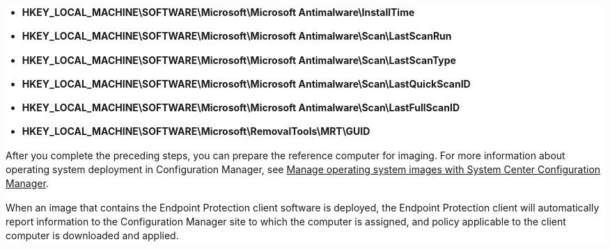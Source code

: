    -   **HKEY_LOCAL_MACHINE\SOFTWARE\Microsoft\Microsoft Antimalware\InstallTime**

   -   **HKEY_LOCAL_MACHINE\SOFTWARE\Microsoft\Microsoft Antimalware\Scan\LastScanRun**

   -   **HKEY_LOCAL_MACHINE\SOFTWARE\Microsoft\Microsoft Antimalware\Scan\LastScanType**

   -   **HKEY_LOCAL_MACHINE\SOFTWARE\Microsoft\Microsoft Antimalware\Scan\LastQuickScanID**

   -   **HKEY_LOCAL_MACHINE\SOFTWARE\Microsoft\Microsoft Antimalware\Scan\LastFullScanID**

   -   **HKEY_LOCAL_MACHINE\SOFTWARE\Microsoft\RemovalTools\MRT\GUID**

After you complete the preceding steps, you can prepare the reference computer for imaging. For more information about operating system deployment in Configuration Manager, see [Manage operating system images with System Center Configuration Manager](/sccm/osd/get-started/manage-operating-system-images).

When an image that contains the Endpoint Protection client software is deployed, the Endpoint Protection client will automatically report information to the Configuration Manager site to which the computer is assigned, and policy applicable to the client computer is downloaded and applied.
